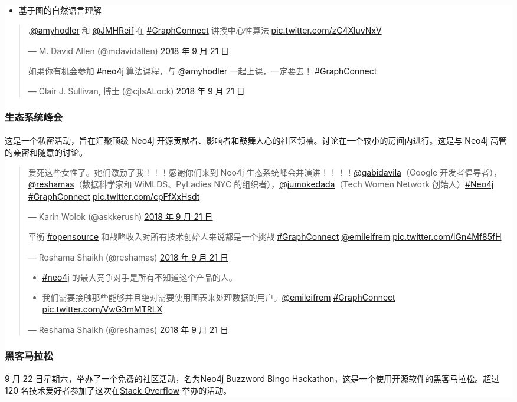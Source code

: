 +   基于图的自然语言理解

> .[@amyhodler](https://twitter.com/amyhodler?ref_src=twsrc%5Etfw) 和 [@JMHReif](https://twitter.com/JMHReif?ref_src=twsrc%5Etfw) 在 [#GraphConnect](https://twitter.com/hashtag/GraphConnect?src=hash&ref_src=twsrc%5Etfw) 讲授中心性算法 [pic.twitter.com/zC4XluvNxV](https://t.co/zC4XluvNxV)
> 
> — M. David Allen (@mdavidallen) [2018 年 9 月 21 日](https://twitter.com/mdavidallen/status/1043223688961839105?ref_src=twsrc%5Etfw)
> 
> 如果你有机会参加 [#neo4j](https://twitter.com/hashtag/neo4j?src=hash&ref_src=twsrc%5Etfw) 算法课程，与 [@amyhodler](https://twitter.com/amyhodler?ref_src=twsrc%5Etfw) 一起上课，一定要去！ [#GraphConnect](https://twitter.com/hashtag/GraphConnect?src=hash&ref_src=twsrc%5Etfw)
> 
> — Clair J. Sullivan, 博士 (@cjIsALock) [2018 年 9 月 21 日](https://twitter.com/cjIsALock/status/1043235299780947970?ref_src=twsrc%5Etfw)

### 生态系统峰会

这是一个私密活动，旨在汇聚顶级 Neo4j 开源贡献者、影响者和鼓舞人心的社区领袖。讨论在一个较小的房间内进行。这是与 Neo4j 高管的亲密和随意的讨论。

> 爱死这些女性了。她们激励了我！！！感谢你们来到 Neo4j 生态系统峰会并演讲！！！！[@gabidavila](https://twitter.com/gabidavila?ref_src=twsrc%5Etfw)（Google 开发者倡导者），[@reshamas](https://twitter.com/reshamas?ref_src=twsrc%5Etfw)（数据科学家和 WiMLDS、PyLadies NYC 的组织者），[@jumokedada](https://twitter.com/jumokedada?ref_src=twsrc%5Etfw)（Tech Women Network 创始人）[#Neo4j](https://twitter.com/hashtag/Neo4j?src=hash&ref_src=twsrc%5Etfw) [#GraphConnect](https://twitter.com/hashtag/GraphConnect?src=hash&ref_src=twsrc%5Etfw) [pic.twitter.com/cpFfXxHsdt](https://t.co/cpFfXxHsdt)
> 
> — Karin Wolok (@askkerush) [2018 年 9 月 21 日](https://twitter.com/askkerush/status/1043205704134414338?ref_src=twsrc%5Etfw)
> 
> 平衡 [#opensource](https://twitter.com/hashtag/opensource?src=hash&ref_src=twsrc%5Etfw) 和战略收入对所有技术创始人来说都是一个挑战 [#GraphConnect](https://twitter.com/hashtag/GraphConnect?src=hash&ref_src=twsrc%5Etfw) [@emileifrem](https://twitter.com/emileifrem?ref_src=twsrc%5Etfw) [pic.twitter.com/iGn4Mf85fH](https://t.co/iGn4Mf85fH)
> 
> — Reshama Shaikh (@reshamas) [2018 年 9 月 21 日](https://twitter.com/reshamas/status/1043210439780454400?ref_src=twsrc%5Etfw)
> 
> - [#neo4j](https://twitter.com/hashtag/neo4j?src=hash&ref_src=twsrc%5Etfw) 的最大竞争对手是所有不知道这个产品的人。
> 
> - 我们需要接触那些能够并且绝对需要使用图表来处理数据的用户。[@emileifrem](https://twitter.com/emileifrem?ref_src=twsrc%5Etfw) [#GraphConnect](https://twitter.com/hashtag/GraphConnect?src=hash&ref_src=twsrc%5Etfw) [pic.twitter.com/VwG3mMTRLX](https://t.co/VwG3mMTRLX)
> 
> — Reshama Shaikh (@reshamas) [2018 年 9 月 21 日](https://twitter.com/reshamas/status/1043212788699734017?ref_src=twsrc%5Etfw)

### 黑客马拉松

9 月 22 日星期六，举办了一个免费的[社区活动](https://www.meetup.com/nycneo4j/events/253585951/)，名为[Neo4j Buzzword Bingo Hackathon](https://buzzword.graph.zone/)，这是一个使用开源软件的黑客马拉松。超过 120 名技术爱好者参加了这次在[Stack Overflow](https://twitter.com/StackOverflow) 举办的活动。
